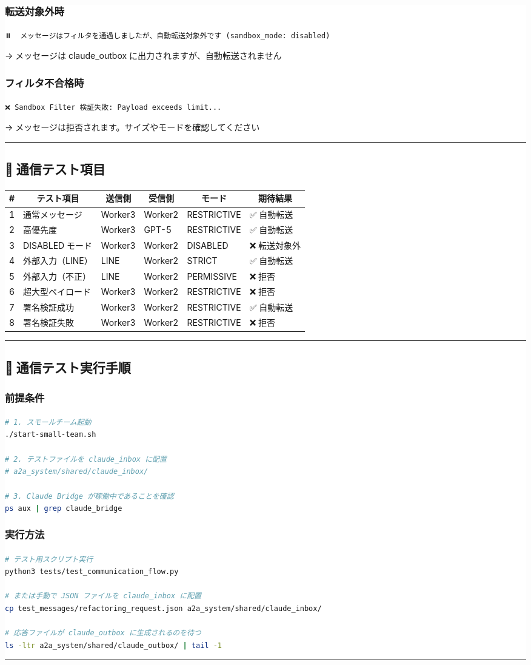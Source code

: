 ### 転送対象外時
```
⏸️  メッセージはフィルタを通過しましたが、自動転送対象外です (sandbox_mode: disabled)
```
→ メッセージは claude_outbox に出力されますが、自動転送されません

### フィルタ不合格時
```
❌ Sandbox Filter 検証失敗: Payload exceeds limit...
```
→ メッセージは拒否されます。サイズやモードを確認してください

---

## 🧪 通信テスト項目

| # | テスト項目 | 送信側 | 受信側 | モード | 期待結果 |
|----|----------|-------|-------|--------|--------|
| 1 | 通常メッセージ | Worker3 | Worker2 | RESTRICTIVE | ✅ 自動転送 |
| 2 | 高優先度 | Worker3 | GPT-5 | RESTRICTIVE | ✅ 自動転送 |
| 3 | DISABLED モード | Worker3 | Worker2 | DISABLED | ❌ 転送対象外 |
| 4 | 外部入力（LINE） | LINE | Worker2 | STRICT | ✅ 自動転送 |
| 5 | 外部入力（不正） | LINE | Worker2 | PERMISSIVE | ❌ 拒否 |
| 6 | 超大型ペイロード | Worker3 | Worker2 | RESTRICTIVE | ❌ 拒否 |
| 7 | 署名検証成功 | Worker3 | Worker2 | RESTRICTIVE | ✅ 自動転送 |
| 8 | 署名検証失敗 | Worker3 | Worker2 | RESTRICTIVE | ❌ 拒否 |

---

## 🔄 通信テスト実行手順

### 前提条件
```bash
# 1. スモールチーム起動
./start-small-team.sh

# 2. テストファイルを claude_inbox に配置
# a2a_system/shared/claude_inbox/

# 3. Claude Bridge が稼働中であることを確認
ps aux | grep claude_bridge
```

### 実行方法
```bash
# テスト用スクリプト実行
python3 tests/test_communication_flow.py

# または手動で JSON ファイルを claude_inbox に配置
cp test_messages/refactoring_request.json a2a_system/shared/claude_inbox/

# 応答ファイルが claude_outbox に生成されるのを待つ
ls -ltr a2a_system/shared/claude_outbox/ | tail -1
```

---